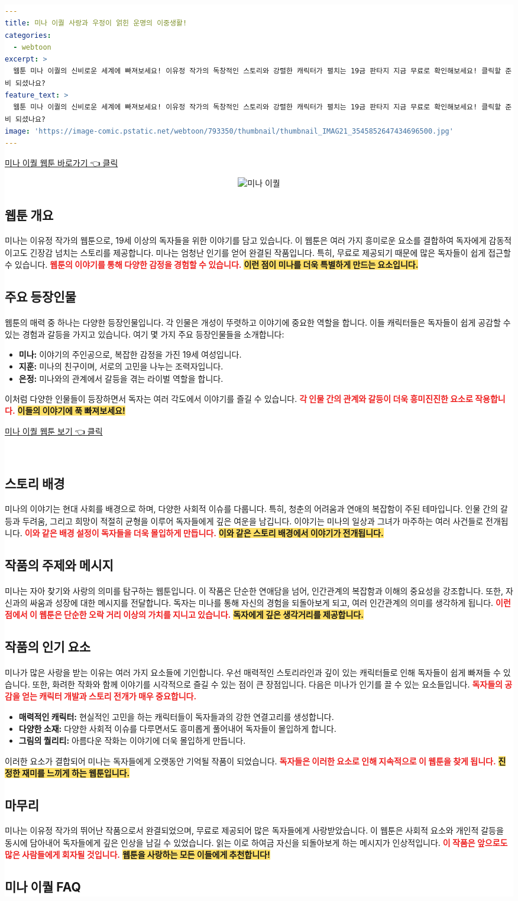 ```yaml
---
title: 미나 이퀄 사랑과 우정이 얽힌 운명의 이중생활!
categories:
  - webtoon
excerpt: >
  웹툰 미나 이퀄의 신비로운 세계에 빠져보세요! 이유정 작가의 독창적인 스토리와 강렬한 캐릭터가 펼치는 19금 판타지 지금 무료로 확인해보세요! 클릭할 준비 되셨나요?
feature_text: >
  웹툰 미나 이퀄의 신비로운 세계에 빠져보세요! 이유정 작가의 독창적인 스토리와 강렬한 캐릭터가 펼치는 19금 판타지 지금 무료로 확인해보세요! 클릭할 준비 되셨나요?
image: 'https://image-comic.pstatic.net/webtoon/793350/thumbnail/thumbnail_IMAG21_3545852647434696500.jpg'
---
```


<p><a class="modoo-button" href="https://comic.naver.com/webtoon/list?titleId=793350" rel="nofollow noopener">미나 이퀄 웹툰 바로가기 👈 클릭</a></p>
<figure class="image" style="width: 50%; height: 50%; text-align: center; margin: auto;"><img alt="미나 이퀄" src="https://image-comic.pstatic.net/webtoon/793350/thumbnail/thumbnail_IMAG21_3545852647434696500.jpg" style="width: 100%; height: 100%; object-fit: cover;"/></figure>
<h2 id="웹툰 개요">웹툰 개요</h2>
<p>미나는 이유정 작가의 웹툰으로, 19세 이상의 독자들을 위한 이야기를 담고 있습니다. 이 웹툰은 여러 가지 흥미로운 요소를 결합하여 독자에게 감동적이고도 긴장감 넘치는 스토리를 제공합니다. 미나는 엄청난 인기를 얻어 완결된 작품입니다. 특히, 무료로 제공되기 때문에 많은 독자들이 쉽게 접근할 수 있습니다. <b><span style="color: #ee2323;">웹툰의 이야기를 통해 다양한 감정을 경험할 수 있습니다.</span></b> <b><span style="background-color: #ffe066;">이런 점이 미나를 더욱 특별하게 만드는 요소입니다.</span></b></p>
<h2 id="주요 등장인물">주요 등장인물</h2>
<p>웹툰의 매력 중 하나는 다양한 등장인물입니다. 각 인물은 개성이 뚜렷하고 이야기에 중요한 역할을 합니다. 이들 캐릭터들은 독자들이 쉽게 공감할 수 있는 경험과 갈등을 가지고 있습니다. 여기 몇 가지 주요 등장인물들을 소개합니다:</p>
<ul>
<li><b>미나:</b> 이야기의 주인공으로, 복잡한 감정을 가진 19세 여성입니다.</li>
<li><b>지훈:</b> 미나의 친구이며, 서로의 고민을 나누는 조력자입니다.</li>
<li><b>은정:</b> 미나와의 관계에서 갈등을 겪는 라이벌 역할을 합니다.</li>
</ul>
<p>이처럼 다양한 인물들이 등장하면서 독자는 여러 각도에서 이야기를 즐길 수 있습니다. <b><span style="color: #ee2323;">각 인물 간의 관계와 갈등이 더욱 흥미진진한 요소로 작용합니다.</span></b> <b><span style="background-color: #ffe066;">이들의 이야기에 푹 빠져보세요!</span></b></p>
<p><a class="modoo-button" href="" rel="nofollow noopener">미나 이퀄 웹툰 보기 👈 클릭</a></p><br/>
<h2 id="스토리 배경">스토리 배경</h2>
<p>미나의 이야기는 현대 사회를 배경으로 하며, 다양한 사회적 이슈를 다룹니다. 특히, 청춘의 어려움과 연애의 복잡함이 주된 테마입니다. 인물 간의 갈등과 두려움, 그리고 희망이 적절히 균형을 이루어 독자들에게 깊은 여운을 남깁니다. 이야기는 미나의 일상과 그녀가 마주하는 여러 사건들로 전개됩니다. <b><span style="color: #ee2323;">이와 같은 배경 설정이 독자들을 더욱 몰입하게 만듭니다.</span></b> <b><span style="background-color: #ffe066;">이와 같은 스토리 배경에서 이야기가 전개됩니다.</span></b></p>
<h2 id="작품의 주제와 메시지">작품의 주제와 메시지</h2>
<p>미나는 자아 찾기와 사랑의 의미를 탐구하는 웹툰입니다. 이 작품은 단순한 연애담을 넘어, 인간관계의 복잡함과 이해의 중요성을 강조합니다. 또한, 자신과의 싸움과 성장에 대한 메시지를 전달합니다. 독자는 미나를 통해 자신의 경험을 되돌아보게 되고, 여러 인간관계의 의미를 생각하게 됩니다. <b><span style="color: #ee2323;">이런 점에서 이 웹툰은 단순한 오락 거리 이상의 가치를 지니고 있습니다.</span></b> <b><span style="background-color: #ffe066;">독자에게 깊은 생각거리를 제공합니다.</span></b></p>
<h2 id="작품의 인기 요소">작품의 인기 요소</h2>
<p>미나가 많은 사랑을 받는 이유는 여러 가지 요소들에 기인합니다. 우선 매력적인 스토리라인과 깊이 있는 캐릭터들로 인해 독자들이 쉽게 빠져들 수 있습니다. 또한, 화려한 작화와 함께 이야기를 시각적으로 즐길 수 있는 점이 큰 장점입니다. 다음은 미나가 인기를 끌 수 있는 요소들입니다. <b><span style="color: #ee2323;">독자들의 공감을 얻는 캐릭터 개발과 스토리 전개가 매우 중요합니다.</span></b>
<ul>
<li><b>매력적인 캐릭터:</b> 현실적인 고민을 하는 캐릭터들이 독자들과의 강한 연결고리를 생성합니다.</li>
<li><b>다양한 소재:</b> 다양한 사회적 이슈를 다루면서도 흥미롭게 풀어내어 독자들이 몰입하게 합니다.</li>
<li><b>그림의 퀄리티:</b> 아름다운 작화는 이야기에 더욱 몰입하게 만듭니다.</li>
</ul>
<p>이러한 요소가 결합되어 미나는 독자들에게 오랫동안 기억될 작품이 되었습니다. <b><span style="color: #ee2323;">독자들은 이러한 요소로 인해 지속적으로 이 웹툰을 찾게 됩니다.</span></b> <b><span style="background-color: #ffe066;">진정한 재미를 느끼게 하는 웹툰입니다.</span></b></p>
<h2 id="마무리">마무리</h2>
<p>미나는 이유정 작가의 뛰어난 작품으로서 완결되었으며, 무료로 제공되어 많은 독자들에게 사랑받았습니다. 이 웹툰은 사회적 요소와 개인적 갈등을 동시에 담아내어 독자들에게 깊은 인상을 남길 수 있었습니다. 읽는 이로 하여금 자신을 되돌아보게 하는 메시지가 인상적입니다. <b><span style="color: #ee2323;">이 작품은 앞으로도 많은 사람들에게 회자될 것입니다.</span></b> <b><span style="background-color: #ffe066;">웹툰을 사랑하는 모든 이들에게 추천합니다!</span></b></p>
</p><h2 id=미나 이퀄_FAQ>미나 이퀄 FAQ</h2>
<div itemscope="" itemtype="https://schema.org/FAQPage"> 
